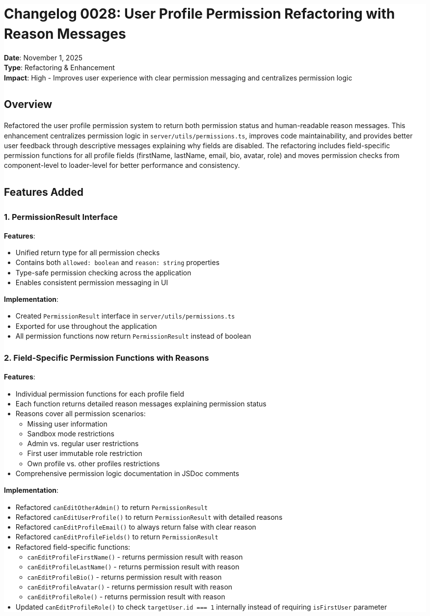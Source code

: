 # Changelog 0028: User Profile Permission Refactoring with Reason Messages

**Date**: November 1, 2025  
**Type**: Refactoring & Enhancement  
**Impact**: High - Improves user experience with clear permission messaging and centralizes permission logic

## Overview

Refactored the user profile permission system to return both permission status and human-readable reason messages. This enhancement centralizes permission logic in `server/utils/permissions.ts`, improves code maintainability, and provides better user feedback through descriptive messages explaining why fields are disabled. The refactoring includes field-specific permission functions for all profile fields (firstName, lastName, email, bio, avatar, role) and moves permission checks from component-level to loader-level for better performance and consistency.

## Features Added

### 1. PermissionResult Interface

**Features**:
- Unified return type for all permission checks
- Contains both `allowed: boolean` and `reason: string` properties
- Type-safe permission checking across the application
- Enables consistent permission messaging in UI

**Implementation**:
- Created `PermissionResult` interface in `server/utils/permissions.ts`
- Exported for use throughout the application
- All permission functions now return `PermissionResult` instead of boolean

### 2. Field-Specific Permission Functions with Reasons

**Features**:
- Individual permission functions for each profile field
- Each function returns detailed reason messages explaining permission status
- Reasons cover all permission scenarios:
  - Missing user information
  - Sandbox mode restrictions
  - Admin vs. regular user restrictions
  - First user immutable role restriction
  - Own profile vs. other profiles restrictions
- Comprehensive permission logic documentation in JSDoc comments

**Implementation**:
- Refactored `canEditOtherAdmin()` to return `PermissionResult`
- Refactored `canEditUserProfile()` to return `PermissionResult` with detailed reasons
- Refactored `canEditProfileEmail()` to always return false with clear reason
- Refactored `canEditProfileFields()` to return `PermissionResult`
- Refactored field-specific functions:
  - `canEditProfileFirstName()` - returns permission result with reason
  - `canEditProfileLastName()` - returns permission result with reason
  - `canEditProfileBio()` - returns permission result with reason
  - `canEditProfileAvatar()` - returns permission result with reason
  - `canEditProfileRole()` - returns permission result with reason
- Updated `canEditProfileRole()` to check `targetUser.id === 1` internally instead of requiring `isFirstUser` parameter
